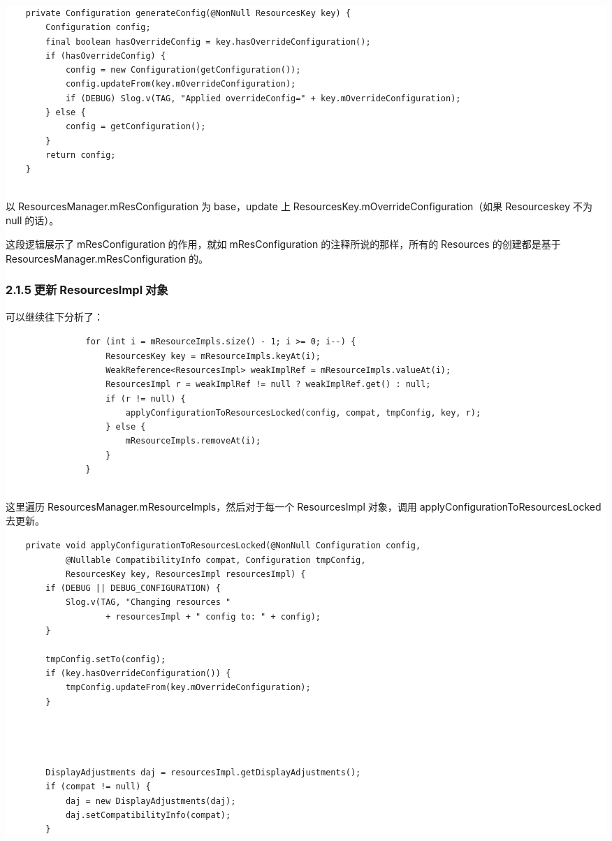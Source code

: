 ```
    private Configuration generateConfig(@NonNull ResourcesKey key) {
        Configuration config;
        final boolean hasOverrideConfig = key.hasOverrideConfiguration();
        if (hasOverrideConfig) {
            config = new Configuration(getConfiguration());
            config.updateFrom(key.mOverrideConfiguration);
            if (DEBUG) Slog.v(TAG, "Applied overrideConfig=" + key.mOverrideConfiguration);
        } else {
            config = getConfiguration();
        }
        return config;
    }


```

以 ResourcesManager.mResConfiguration 为 base，update 上 ResourcesKey.mOverrideConfiguration（如果 Resourceskey 不为 null 的话）。

这段逻辑展示了 mResConfiguration 的作用，就如 mResConfiguration 的注释所说的那样，所有的 Resources 的创建都是基于 ResourcesManager.mResConfiguration 的。

### 2.1.5 更新 ResourcesImpl 对象

可以继续往下分析了：

```
                for (int i = mResourceImpls.size() - 1; i >= 0; i--) {
                    ResourcesKey key = mResourceImpls.keyAt(i);
                    WeakReference<ResourcesImpl> weakImplRef = mResourceImpls.valueAt(i);
                    ResourcesImpl r = weakImplRef != null ? weakImplRef.get() : null;
                    if (r != null) {
                        applyConfigurationToResourcesLocked(config, compat, tmpConfig, key, r);
                    } else {
                        mResourceImpls.removeAt(i);
                    }
                }


```

这里遍历 ResourcesManager.mResourceImpls，然后对于每一个 ResourcesImpl 对象，调用 applyConfigurationToResourcesLocked 去更新。

```
    private void applyConfigurationToResourcesLocked(@NonNull Configuration config,
            @Nullable CompatibilityInfo compat, Configuration tmpConfig,
            ResourcesKey key, ResourcesImpl resourcesImpl) {
        if (DEBUG || DEBUG_CONFIGURATION) {
            Slog.v(TAG, "Changing resources "
                    + resourcesImpl + " config to: " + config);
        }

        tmpConfig.setTo(config);
        if (key.hasOverrideConfiguration()) {
            tmpConfig.updateFrom(key.mOverrideConfiguration);
        }

        
        
        
        DisplayAdjustments daj = resourcesImpl.getDisplayAdjustments();
        if (compat != null) {
            daj = new DisplayAdjustments(daj);
            daj.setCompatibilityInfo(compat);
        }
```